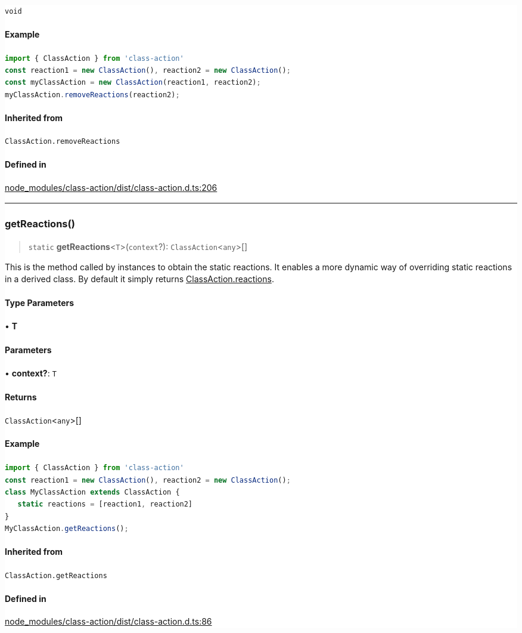 `void`

#### Example

```ts
import { ClassAction } from 'class-action'
const reaction1 = new ClassAction(), reaction2 = new ClassAction();
const myClassAction = new ClassAction(reaction1, reaction2);
myClassAction.removeReactions(reaction2);
```

#### Inherited from

`ClassAction.removeReactions`

#### Defined in

[node\_modules/class-action/dist/class-action.d.ts:206](https://github.com/mksunny1/element-action/blob/069387d31a8c3558646d97c8e67f5eae108721ba/node_modules/class-action/dist/class-action.d.ts#L206)

***

### getReactions()

> `static` **getReactions**\<`T`\>(`context`?): `ClassAction`\<`any`\>[]

This is the method called by instances to obtain the static reactions.
It enables a more dynamic way of overriding static reactions in a
derived class.
By default it simply returns [ClassAction.reactions](ComponentAction.md#reactions-1).

#### Type Parameters

• **T**

#### Parameters

• **context?**: `T`

#### Returns

`ClassAction`\<`any`\>[]

#### Example

```ts
import { ClassAction } from 'class-action'
const reaction1 = new ClassAction(), reaction2 = new ClassAction();
class MyClassAction extends ClassAction {
   static reactions = [reaction1, reaction2]
}
MyClassAction.getReactions();
```

#### Inherited from

`ClassAction.getReactions`

#### Defined in

[node\_modules/class-action/dist/class-action.d.ts:86](https://github.com/mksunny1/element-action/blob/069387d31a8c3558646d97c8e67f5eae108721ba/node_modules/class-action/dist/class-action.d.ts#L86)
